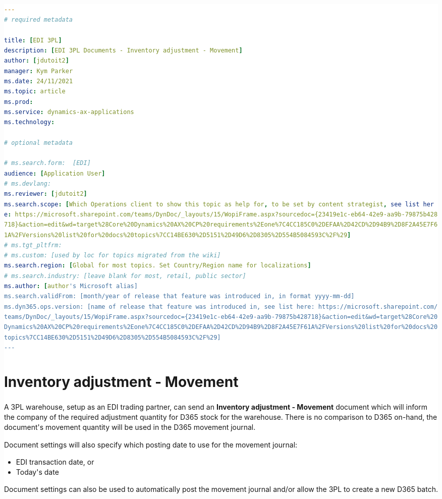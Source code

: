 ```yaml
---
# required metadata

title: [EDI 3PL]
description: [EDI 3PL Documents - Inventory adjustment - Movement]
author: [jdutoit2]
manager: Kym Parker
ms.date: 24/11/2021
ms.topic: article
ms.prod: 
ms.service: dynamics-ax-applications
ms.technology: 

# optional metadata

# ms.search.form:  [EDI]
audience: [Application User]
# ms.devlang: 
ms.reviewer: [jdutoit2]
ms.search.scope: [Which Operations client to show this topic as help for, to be set by content strategist, see list here: https://microsoft.sharepoint.com/teams/DynDoc/_layouts/15/WopiFrame.aspx?sourcedoc={23419e1c-eb64-42e9-aa9b-79875b428718}&action=edit&wd=target%28Core%20Dynamics%20AX%20CP%20requirements%2Eone%7C4CC185C0%2DEFAA%2D42CD%2D94B9%2D8F2A45E7F61A%2FVersions%20list%20for%20docs%20topics%7CC14BE630%2D5151%2D49D6%2D8305%2D554B5084593C%2F%29]
# ms.tgt_pltfrm: 
# ms.custom: [used by loc for topics migrated from the wiki]
ms.search.region: [Global for most topics. Set Country/Region name for localizations]
# ms.search.industry: [leave blank for most, retail, public sector]
ms.author: [author's Microsoft alias]
ms.search.validFrom: [month/year of release that feature was introduced in, in format yyyy-mm-dd]
ms.dyn365.ops.version: [name of release that feature was introduced in, see list here: https://microsoft.sharepoint.com/teams/DynDoc/_layouts/15/WopiFrame.aspx?sourcedoc={23419e1c-eb64-42e9-aa9b-79875b428718}&action=edit&wd=target%28Core%20Dynamics%20AX%20CP%20requirements%2Eone%7C4CC185C0%2DEFAA%2D42CD%2D94B9%2D8F2A45E7F61A%2FVersions%20list%20for%20docs%20topics%7CC14BE630%2D5151%2D49D6%2D8305%2D554B5084593C%2F%29]
---
```


# Inventory adjustment - Movement

A 3PL warehouse, setup as an EDI trading partner, can send an **Inventory adjustment - Movement** document which will inform the company of the required adjustment quantity for D365 stock for the warehouse. There is no comparison to D365 on-hand, the document's movement quantity will be used in the D365 movement journal.

Document settings will also specify which posting date to use for the movement journal:
- EDI transaction date, or
- Today's date

Document settings can also be used to automatically post the movement journal and/or allow the 3PL to create a new D365 batch.
